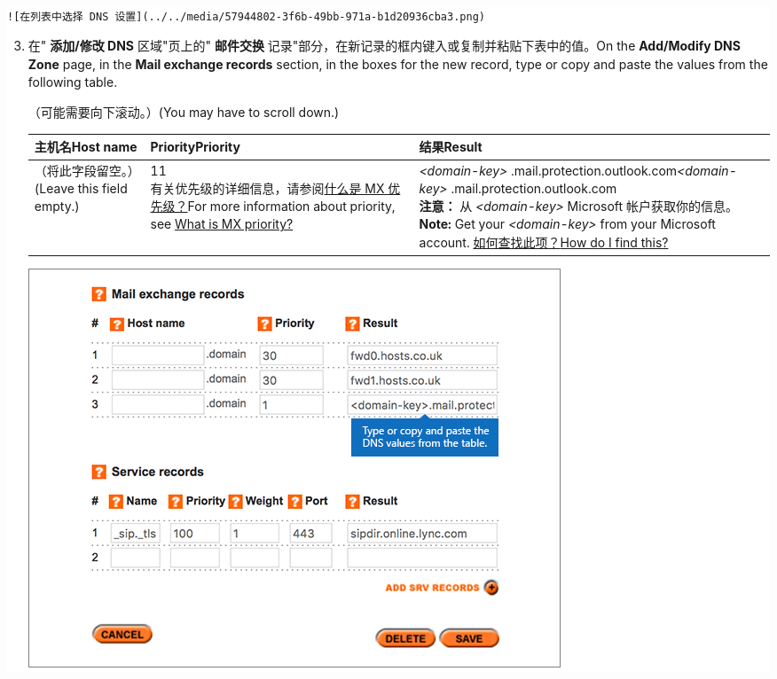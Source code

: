     ![在列表中选择 DNS 设置](../../media/57944802-3f6b-49bb-971a-b1d20936cba3.png)
  
3. <span data-ttu-id="c6dea-163">在" **添加/修改 DNS** 区域"页上的" **邮件交换** 记录"部分，在新记录的框内键入或复制并粘贴下表中的值。</span><span class="sxs-lookup"><span data-stu-id="c6dea-163">On the **Add/Modify DNS Zone** page, in the **Mail exchange records** section, in the boxes for the new record, type or copy and paste the values from the following table.</span></span> 
    
    <span data-ttu-id="c6dea-164">（可能需要向下滚动。）</span><span class="sxs-lookup"><span data-stu-id="c6dea-164">(You may have to scroll down.)</span></span>
    
    |<span data-ttu-id="c6dea-165">**主机名**</span><span class="sxs-lookup"><span data-stu-id="c6dea-165">**Host name**</span></span>|<span data-ttu-id="c6dea-166">**Priority**</span><span class="sxs-lookup"><span data-stu-id="c6dea-166">**Priority**</span></span>|<span data-ttu-id="c6dea-167">**结果**</span><span class="sxs-lookup"><span data-stu-id="c6dea-167">**Result**</span></span>|
    |:-----|:-----|:-----|
    |<span data-ttu-id="c6dea-168">（将此字段留空。）</span><span class="sxs-lookup"><span data-stu-id="c6dea-168">(Leave this field empty.)</span></span>  <br/> |<span data-ttu-id="c6dea-169">1</span><span class="sxs-lookup"><span data-stu-id="c6dea-169">1</span></span>  <br/> <span data-ttu-id="c6dea-170">有关优先级的详细信息，请参阅[什么是 MX 优先级？](../setup/domains-faq.yml)</span><span class="sxs-lookup"><span data-stu-id="c6dea-170">For more information about priority, see [What is MX priority?](../setup/domains-faq.yml)</span></span> <br/> | <span data-ttu-id="c6dea-171">*\<domain-key\>*  .mail.protection.outlook.com</span><span class="sxs-lookup"><span data-stu-id="c6dea-171">*\<domain-key\>*  .mail.protection.outlook.com</span></span>  <br/> <span data-ttu-id="c6dea-172">**注意：** 从  *\<domain-key\>*  Microsoft 帐户获取你的信息。</span><span class="sxs-lookup"><span data-stu-id="c6dea-172">**Note:** Get your  *\<domain-key\>*  from your Microsoft account.</span></span>  [<span data-ttu-id="c6dea-173">如何查找此项？</span><span class="sxs-lookup"><span data-stu-id="c6dea-173">How do I find this?</span></span>](../get-help-with-domains/information-for-dns-records.md)     |
   
    ![在"添加/修改 DNS 区域"页上输入值](../../media/2d3645a8-9cb8-435e-b895-5535b6b1fffd.png)
  